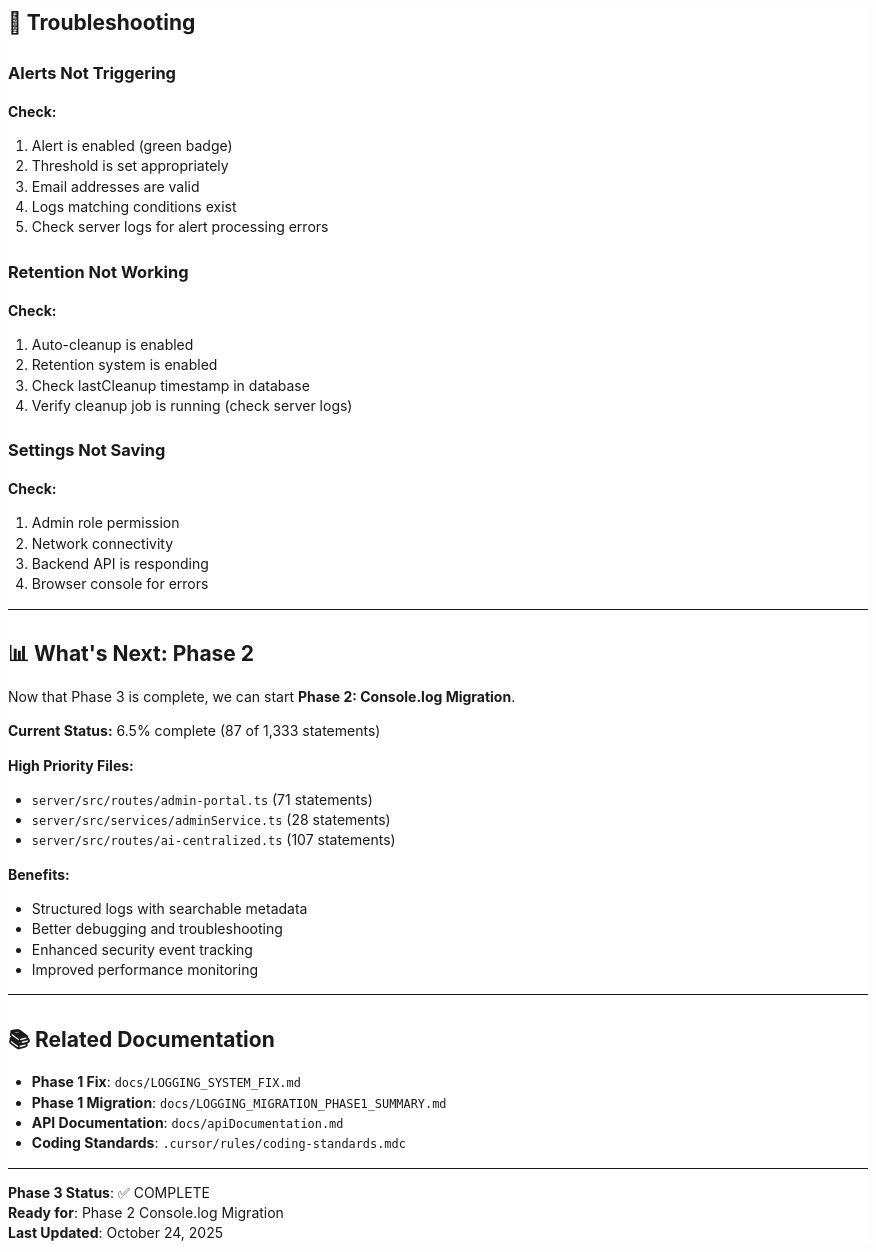 
## 🚨 Troubleshooting

### Alerts Not Triggering
**Check:**
1. Alert is enabled (green badge)
2. Threshold is set appropriately
3. Email addresses are valid
4. Logs matching conditions exist
5. Check server logs for alert processing errors

### Retention Not Working
**Check:**
1. Auto-cleanup is enabled
2. Retention system is enabled
3. Check lastCleanup timestamp in database
4. Verify cleanup job is running (check server logs)

### Settings Not Saving
**Check:**
1. Admin role permission
2. Network connectivity
3. Backend API is responding
4. Browser console for errors

---

## 📊 What's Next: Phase 2

Now that Phase 3 is complete, we can start **Phase 2: Console.log Migration**.

**Current Status:** 6.5% complete (87 of 1,333 statements)

**High Priority Files:**
- `server/src/routes/admin-portal.ts` (71 statements)
- `server/src/services/adminService.ts` (28 statements)
- `server/src/routes/ai-centralized.ts` (107 statements)

**Benefits:**
- Structured logs with searchable metadata
- Better debugging and troubleshooting
- Enhanced security event tracking
- Improved performance monitoring

---

## 📚 Related Documentation

- **Phase 1 Fix**: `docs/LOGGING_SYSTEM_FIX.md`
- **Phase 1 Migration**: `docs/LOGGING_MIGRATION_PHASE1_SUMMARY.md`
- **API Documentation**: `docs/apiDocumentation.md`
- **Coding Standards**: `.cursor/rules/coding-standards.mdc`

---

**Phase 3 Status**: ✅ COMPLETE  
**Ready for**: Phase 2 Console.log Migration  
**Last Updated**: October 24, 2025

